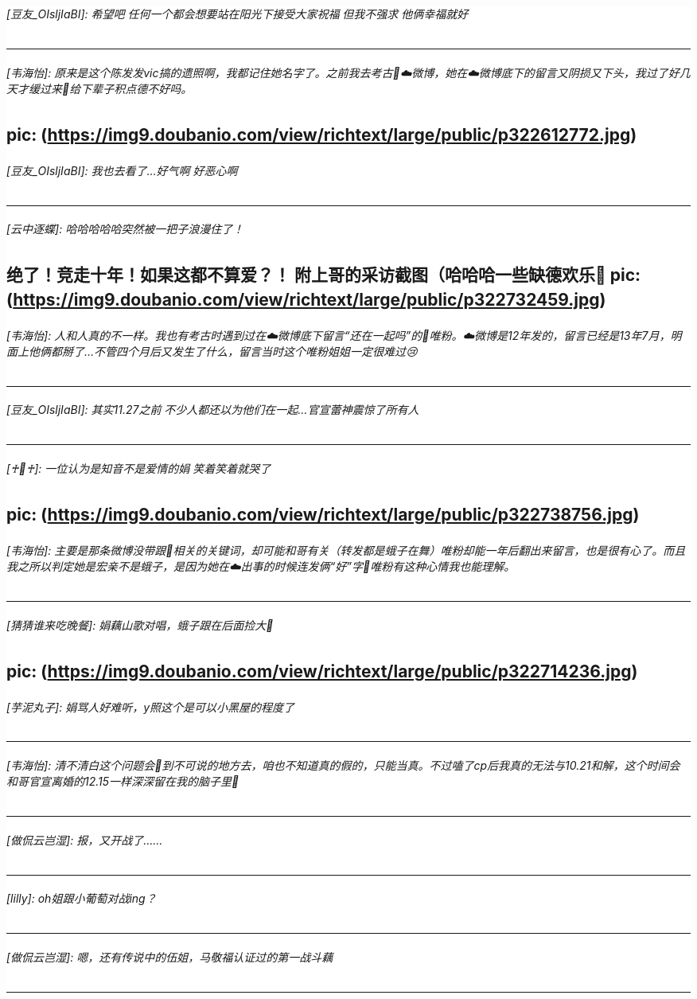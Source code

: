 ###### [豆友_OIsljIaBI]: 希望吧 任何一个都会想要站在阳光下接受大家祝福 但我不强求 他俩幸福就好
---------------------------------------

###### [韦海怡]: 原来是这个陈发发vic搞的遗照啊，我都记住她名字了。之前我去考古🚥☁️微博，她在☁️微博底下的留言又阴损又下头，我过了好几天才缓过来😤给下辈子积点德不好吗。
pic: (https://img9.doubanio.com/view/richtext/large/public/p322612772.jpg)
---------------------------------------

###### [豆友_OIsljIaBI]: 我也去看了…好气啊 好恶心啊
---------------------------------------

###### [云中逐蝶]: 哈哈哈哈哈突然被一把子浪漫住了！
绝了！竞走十年！如果这都不算爱？！
附上哥的采访截图（哈哈哈一些缺德欢乐🤣
pic: (https://img9.doubanio.com/view/richtext/large/public/p322732459.jpg)
---------------------------------------

###### [韦海怡]: 人和人真的不一样。我也有考古时遇到过在☁️微博底下留言“还在一起吗”的🚥唯粉。☁️微博是12年发的，留言已经是13年7月，明面上他俩都掰了…不管四个月后又发生了什么，留言当时这个唯粉姐姐一定很难过😢
---------------------------------------

###### [豆友_OIsljIaBI]: 其实11.27之前 不少人都还以为他们在一起…官宣蕾神震惊了所有人
---------------------------------------

###### [♰🤍♰]: 一位认为是知音不是爱情的娟 笑着笑着就哭了
pic: (https://img9.doubanio.com/view/richtext/large/public/p322738756.jpg)
---------------------------------------

###### [韦海怡]: 主要是那条微博没带跟🚥相关的关键词，却可能和哥有关（转发都是蛾子在舞）唯粉却能一年后翻出来留言，也是很有心了。而且我之所以判定她是宏亲不是蛾子，是因为她在☁️出事的时候连发俩“好”字🤣唯粉有这种心情我也能理解。
---------------------------------------

###### [猜猜谁来吃晚餐]: 娟藕山歌对唱，蛾子跟在后面捡大🍬
pic: (https://img9.doubanio.com/view/richtext/large/public/p322714236.jpg)
---------------------------------------

###### [芋泥丸子]: 娟骂人好难听，y照这个是可以小黑屋的程度了
---------------------------------------

###### [韦海怡]: 清不清白这个问题会🍑到不可说的地方去，咱也不知道真的假的，只能当真。不过嗑了cp后我真的无法与10.21和解，这个时间会和哥官宣离婚的12.15一样深深留在我的脑子里👿
---------------------------------------

###### [做侃云岂湿]: 报，又开战了……
---------------------------------------

###### [lilly]: oh姐跟小葡萄对战ing？
---------------------------------------

###### [做侃云岂湿]: 嗯，还有传说中的伍姐，马敬福认证过的第一战斗藕
---------------------------------------
